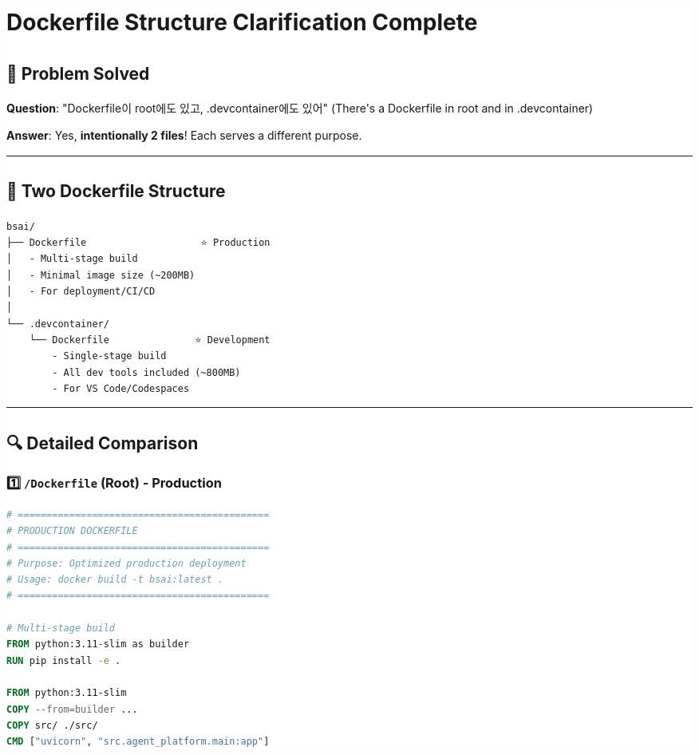 # Dockerfile Structure Clarification Complete

## 🎯 Problem Solved

**Question**: "Dockerfile이 root에도 있고, .devcontainer에도 있어" (There's a Dockerfile in root and in .devcontainer)

**Answer**: Yes, **intentionally 2 files**! Each serves a different purpose.

---

## 📁 Two Dockerfile Structure

```
bsai/
├── Dockerfile                    ⭐ Production
│   - Multi-stage build
│   - Minimal image size (~200MB)
│   - For deployment/CI/CD
│
└── .devcontainer/
    └── Dockerfile               ⭐ Development
        - Single-stage build
        - All dev tools included (~800MB)
        - For VS Code/Codespaces
```

---

## 🔍 Detailed Comparison

### 1️⃣ `/Dockerfile` (Root) - Production

```dockerfile
# ============================================
# PRODUCTION DOCKERFILE
# ============================================
# Purpose: Optimized production deployment
# Usage: docker build -t bsai:latest .
# ============================================

# Multi-stage build
FROM python:3.11-slim as builder
RUN pip install -e .

FROM python:3.11-slim
COPY --from=builder ...
COPY src/ ./src/
CMD ["uvicorn", "src.agent_platform.main:app"]
```
